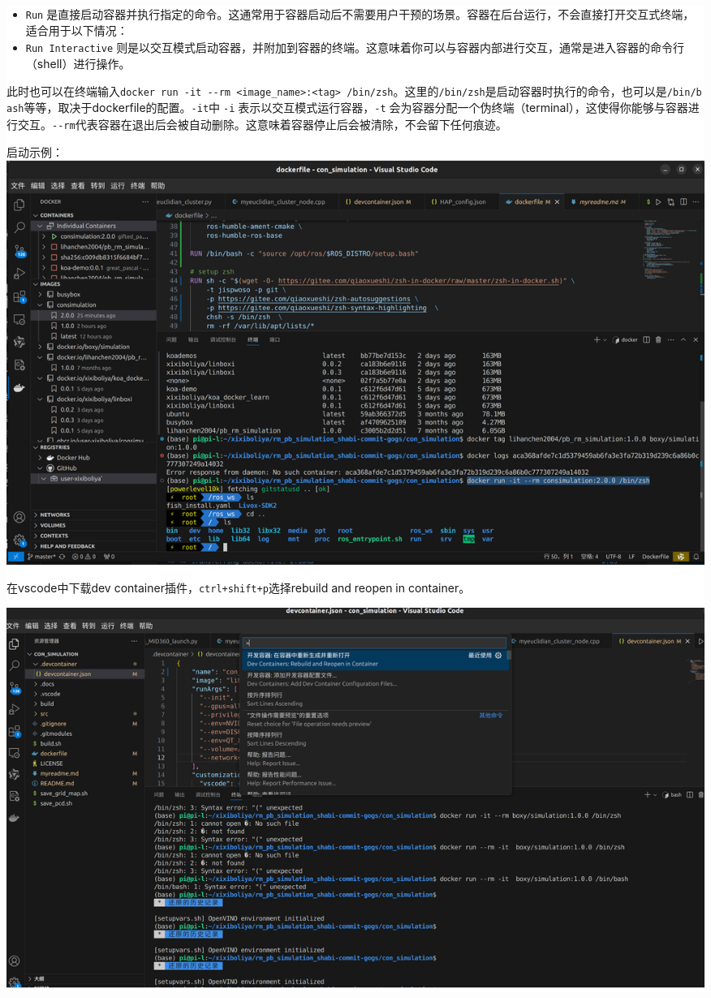 - `Run` 是直接启动容器并执行指定的命令。这通常用于容器启动后不需要用户干预的场景。容器在后台运行，不会直接打开交互式终端，适合用于以下情况：
- `Run Interactive` 则是以交互模式启动容器，并附加到容器的终端。这意味着你可以与容器内部进行交互，通常是进入容器的命令行（shell）进行操作。

此时也可以在终端输入`docker run -it --rm <image_name>:<tag> /bin/zsh`。这里的`/bin/zsh`是启动容器时执行的命令，也可以是`/bin/bash`等等，取决于dockerfile的配置。`-it`中 `-i` 表示以交互模式运行容器，`-t` 会为容器分配一个伪终端（terminal），这使得你能够与容器进行交互。`--rm`代表容器在退出后会被自动删除。这意味着容器停止后会被清除，不会留下任何痕迹。

启动示例：
![alt text](image-4.png)

在vscode中下载dev container插件，`ctrl+shift+p`选择rebuild and reopen in container。

![alt text](image-5.png)
